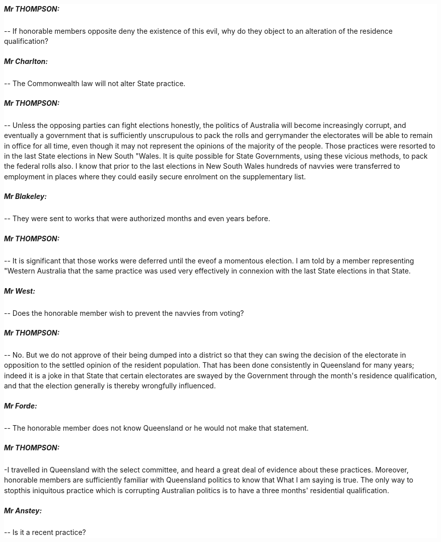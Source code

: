 ##### Mr THOMPSON:

-- If honorable members opposite deny the existence of this evil, why do they object to an alteration of the residence qualification? 

##### Mr Charlton:

-- The Commonwealth law will not alter State practice. 

##### Mr THOMPSON:

-- Unless the opposing parties can fight elections honestly, the politics of Australia will become increasingly corrupt, and eventually a government that is sufficiently unscrupulous to pack the rolls and gerrymander the electorates will be able to remain in office for all time, even though it may not represent the opinions of the majority of the people. Those practices were resorted to in the last State elections in New South "Wales. It is quite possible for State Governments, using these vicious methods, to pack the federal rolls also. I know that prior to the last elections in New South Wales hundreds of navvies were transferred to employment in places where they could easily secure enrolment on the supplementary list. 

##### Mr Blakeley:

-- They were sent to works that were authorized months and even years before. 

##### Mr THOMPSON:

-- It is significant that those works were deferred until the eveof a momentous election. I am told by a member representing "Western Australia that the same practice was used very effectively in connexion with the last State elections in that State. 

##### Mr West:

-- Does the honorable member wish to prevent the navvies from voting? 

##### Mr THOMPSON:

-- No. But we do not approve of their being dumped into a district so that they can swing the decision of the electorate in opposition to the settled opinion of the resident population. That has been done consistently in Queensland for many years; indeed it is a joke in that State that certain electorates are swayed by the Government through the month's residence qualification, and that the election generally is thereby wrongfully influenced. 

##### Mr Forde:

-- The honorable member does not know Queensland or he would not make that statement. 

##### Mr THOMPSON:

-I travelled in Queensland with the select committee, and heard a great deal of evidence about these practices. Moreover, honorable members are sufficiently familiar with Queensland politics to know that What I am saying is true. The only way to stopthis iniquitous practice which is corrupting Australian politics is to have a three months' residential qualification. 

##### Mr Anstey:

-- Is it a recent practice? 
